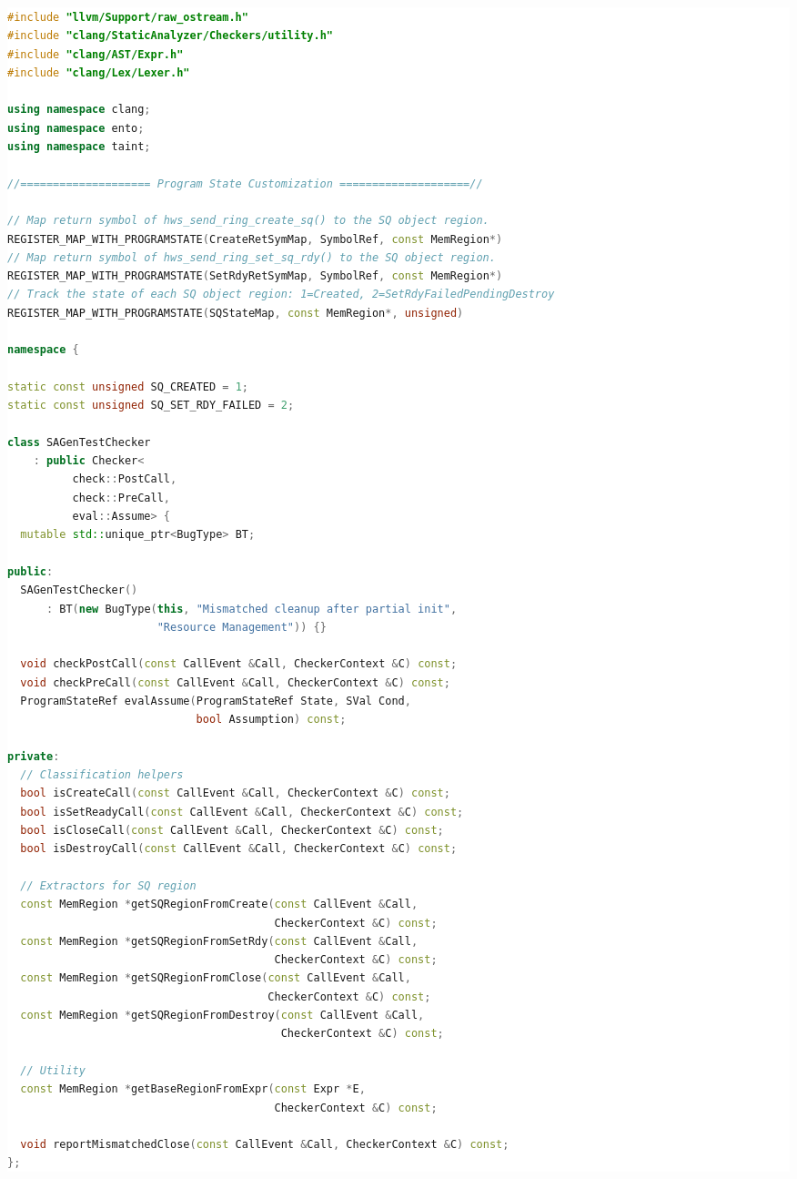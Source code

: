 ```cpp
#include "llvm/Support/raw_ostream.h"
#include "clang/StaticAnalyzer/Checkers/utility.h"
#include "clang/AST/Expr.h"
#include "clang/Lex/Lexer.h"

using namespace clang;
using namespace ento;
using namespace taint;

//==================== Program State Customization ====================//

// Map return symbol of hws_send_ring_create_sq() to the SQ object region.
REGISTER_MAP_WITH_PROGRAMSTATE(CreateRetSymMap, SymbolRef, const MemRegion*)
// Map return symbol of hws_send_ring_set_sq_rdy() to the SQ object region.
REGISTER_MAP_WITH_PROGRAMSTATE(SetRdyRetSymMap, SymbolRef, const MemRegion*)
// Track the state of each SQ object region: 1=Created, 2=SetRdyFailedPendingDestroy
REGISTER_MAP_WITH_PROGRAMSTATE(SQStateMap, const MemRegion*, unsigned)

namespace {

static const unsigned SQ_CREATED = 1;
static const unsigned SQ_SET_RDY_FAILED = 2;

class SAGenTestChecker
    : public Checker<
          check::PostCall,
          check::PreCall,
          eval::Assume> {
  mutable std::unique_ptr<BugType> BT;

public:
  SAGenTestChecker()
      : BT(new BugType(this, "Mismatched cleanup after partial init",
                       "Resource Management")) {}

  void checkPostCall(const CallEvent &Call, CheckerContext &C) const;
  void checkPreCall(const CallEvent &Call, CheckerContext &C) const;
  ProgramStateRef evalAssume(ProgramStateRef State, SVal Cond,
                             bool Assumption) const;

private:
  // Classification helpers
  bool isCreateCall(const CallEvent &Call, CheckerContext &C) const;
  bool isSetReadyCall(const CallEvent &Call, CheckerContext &C) const;
  bool isCloseCall(const CallEvent &Call, CheckerContext &C) const;
  bool isDestroyCall(const CallEvent &Call, CheckerContext &C) const;

  // Extractors for SQ region
  const MemRegion *getSQRegionFromCreate(const CallEvent &Call,
                                         CheckerContext &C) const;
  const MemRegion *getSQRegionFromSetRdy(const CallEvent &Call,
                                         CheckerContext &C) const;
  const MemRegion *getSQRegionFromClose(const CallEvent &Call,
                                        CheckerContext &C) const;
  const MemRegion *getSQRegionFromDestroy(const CallEvent &Call,
                                          CheckerContext &C) const;

  // Utility
  const MemRegion *getBaseRegionFromExpr(const Expr *E,
                                         CheckerContext &C) const;

  void reportMismatchedClose(const CallEvent &Call, CheckerContext &C) const;
};
```